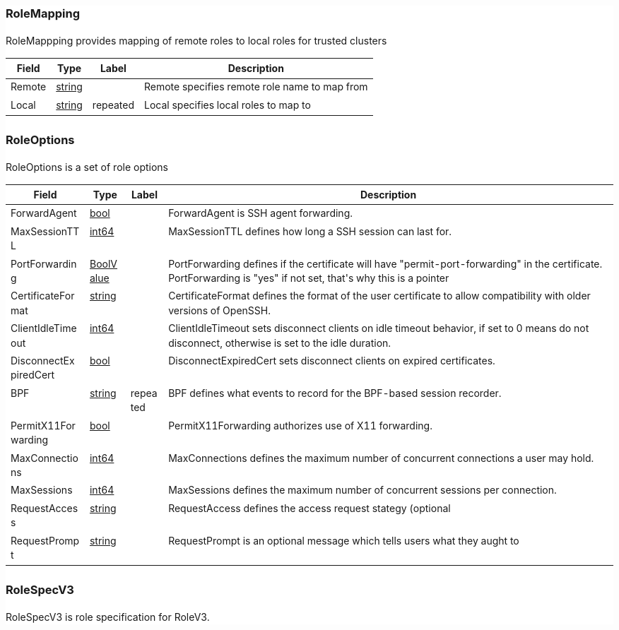 




<a name="services.RoleMapping"></a>

### RoleMapping
RoleMappping provides mapping of remote roles to local roles
for trusted clusters


| Field | Type | Label | Description |
| ----- | ---- | ----- | ----------- |
| Remote | [string](#string) |  | Remote specifies remote role name to map from |
| Local | [string](#string) | repeated | Local specifies local roles to map to |






<a name="services.RoleOptions"></a>

### RoleOptions
RoleOptions is a set of role options


| Field | Type | Label | Description |
| ----- | ---- | ----- | ----------- |
| ForwardAgent | [bool](#bool) |  | ForwardAgent is SSH agent forwarding. |
| MaxSessionTTL | [int64](#int64) |  | MaxSessionTTL defines how long a SSH session can last for. |
| PortForwarding | [BoolValue](#services.BoolValue) |  | PortForwarding defines if the certificate will have &#34;permit-port-forwarding&#34; in the certificate. PortForwarding is &#34;yes&#34; if not set, that&#39;s why this is a pointer |
| CertificateFormat | [string](#string) |  | CertificateFormat defines the format of the user certificate to allow compatibility with older versions of OpenSSH. |
| ClientIdleTimeout | [int64](#int64) |  | ClientIdleTimeout sets disconnect clients on idle timeout behavior, if set to 0 means do not disconnect, otherwise is set to the idle duration. |
| DisconnectExpiredCert | [bool](#bool) |  | DisconnectExpiredCert sets disconnect clients on expired certificates. |
| BPF | [string](#string) | repeated | BPF defines what events to record for the BPF-based session recorder. |
| PermitX11Forwarding | [bool](#bool) |  | PermitX11Forwarding authorizes use of X11 forwarding. |
| MaxConnections | [int64](#int64) |  | MaxConnections defines the maximum number of concurrent connections a user may hold. |
| MaxSessions | [int64](#int64) |  | MaxSessions defines the maximum number of concurrent sessions per connection. |
| RequestAccess | [string](#string) |  | RequestAccess defines the access request stategy (optional|note|always) where optional is the default. |
| RequestPrompt | [string](#string) |  | RequestPrompt is an optional message which tells users what they aught to |






<a name="services.RoleSpecV3"></a>

### RoleSpecV3
RoleSpecV3 is role specification for RoleV3.
